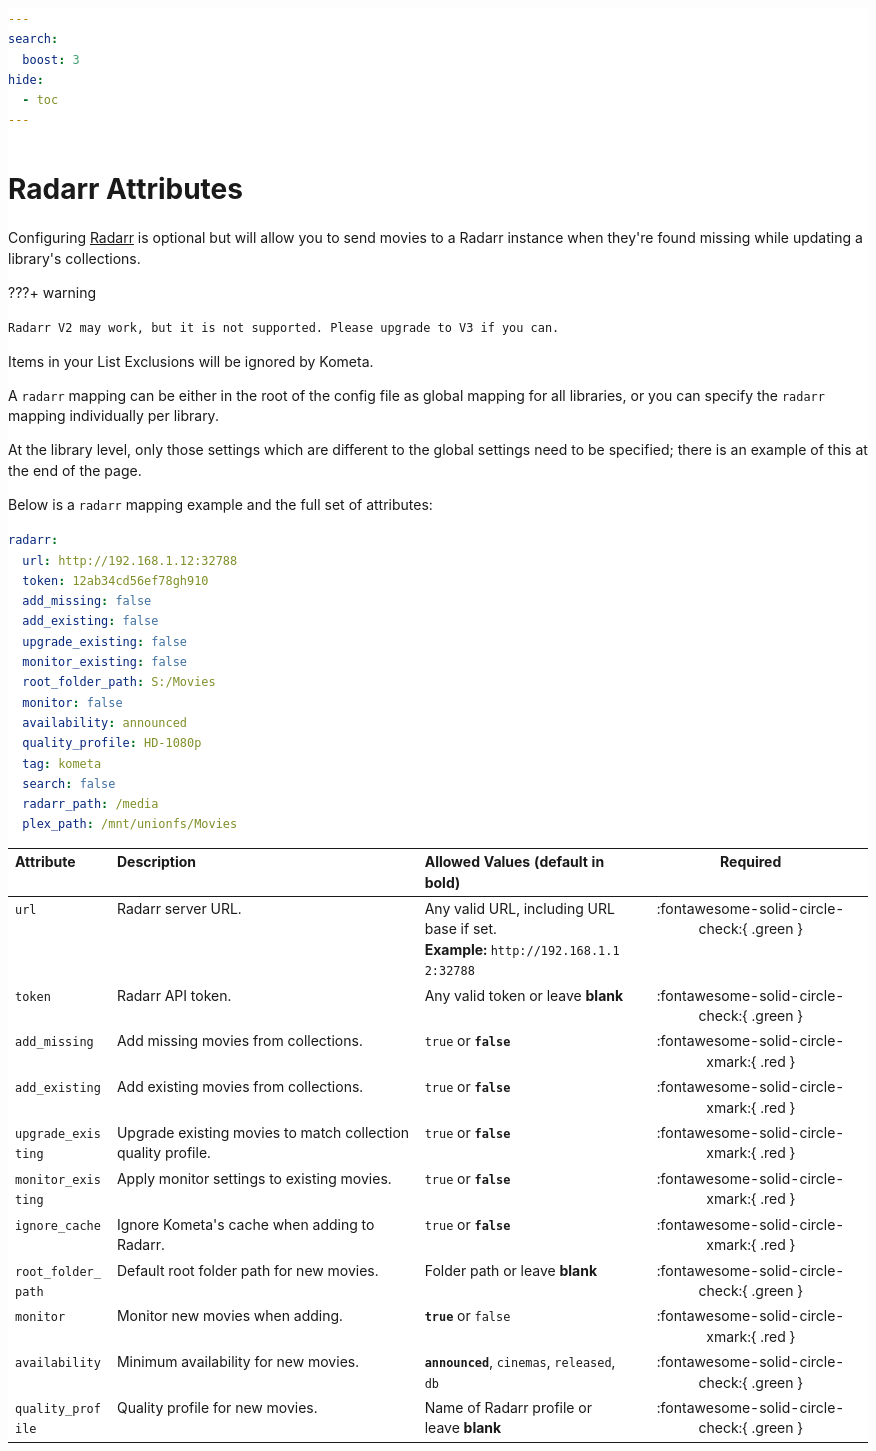 ```yaml
---
search:
  boost: 3
hide:
  - toc
---
```

# Radarr Attributes

Configuring [Radarr](https://radarr.video/) is optional but will allow you to send movies to a Radarr instance when they're found missing while updating a library's collections.

???+ warning
    
    Radarr V2 may work, but it is not supported. Please upgrade to V3 if you can.

Items in your List Exclusions will be ignored by Kometa.

A `radarr` mapping can be either in the root of the config file as global mapping for all libraries, or you can specify the `radarr` mapping individually per library.

At the library level, only those settings which are different to the global settings need to be specified; there is an example of this at the end of the page.

Below is a `radarr` mapping example and the full set of attributes:

```yaml title="config.yml Radarr sample"
radarr:
  url: http://192.168.1.12:32788
  token: 12ab34cd56ef78gh910
  add_missing: false
  add_existing: false
  upgrade_existing: false
  monitor_existing: false
  root_folder_path: S:/Movies
  monitor: false
  availability: announced
  quality_profile: HD-1080p
  tag: kometa
  search: false
  radarr_path: /media
  plex_path: /mnt/unionfs/Movies
```

| Attribute            | Description                                                                   | Allowed Values (default in **bold**)                                                               |                  Required                   |
|:---------------------|:------------------------------------------------------------------------------|:---------------------------------------------------------------------------------------------------|:-------------------------------------------:|
| `url`                | Radarr server URL.                                                            | Any valid URL, including URL base if set.<br><strong>Example:</strong> `http://192.168.1.12:32788` | :fontawesome-solid-circle-check:{ .green }  |
| `token`              | Radarr API token.                                                             | Any valid token or leave **blank**                                                                 | :fontawesome-solid-circle-check:{ .green }  |
| `add_missing`        | Add missing movies from collections.                                          | `true` or **`false`**                                                                              |  :fontawesome-solid-circle-xmark:{ .red }   |
| `add_existing`       | Add existing movies from collections.                                         | `true` or **`false`**                                                                              |  :fontawesome-solid-circle-xmark:{ .red }   |
| `upgrade_existing`   | Upgrade existing movies to match collection quality profile.                  | `true` or **`false`**                                                                              |  :fontawesome-solid-circle-xmark:{ .red }   |
| `monitor_existing`   | Apply monitor settings to existing movies.                                    | `true` or **`false`**                                                                              |  :fontawesome-solid-circle-xmark:{ .red }   |
| `ignore_cache`       | Ignore Kometa's cache when adding to Radarr.                                  | `true` or **`false`**                                                                              |  :fontawesome-solid-circle-xmark:{ .red }   |
| `root_folder_path`   | Default root folder path for new movies.                                      | Folder path or leave **blank**                                                                     | :fontawesome-solid-circle-check:{ .green }  |
| `monitor`            | Monitor new movies when adding.                                               | **`true`** or `false`                                                                              |  :fontawesome-solid-circle-xmark:{ .red }   |
| `availability`       | Minimum availability for new movies.                                          | **`announced`**, `cinemas`, `released`, `db`                                                       | :fontawesome-solid-circle-check:{ .green }  |
| `quality_profile`    | Quality profile for new movies.                                               | Name of Radarr profile or leave **blank**                                                          | :fontawesome-solid-circle-check:{ .green }  |